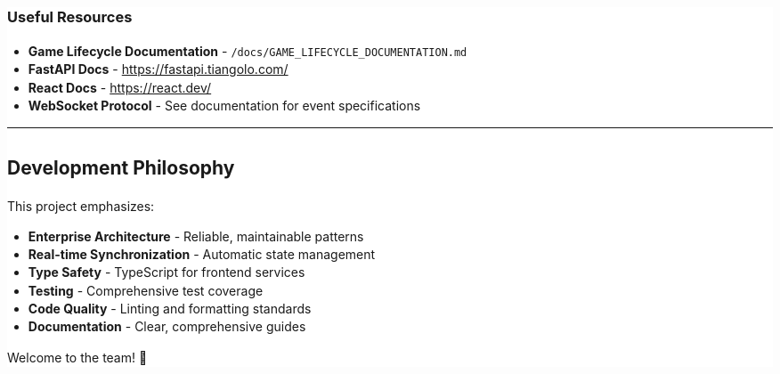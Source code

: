 ### Useful Resources
- **Game Lifecycle Documentation** - `/docs/GAME_LIFECYCLE_DOCUMENTATION.md`
- **FastAPI Docs** - https://fastapi.tiangolo.com/
- **React Docs** - https://react.dev/
- **WebSocket Protocol** - See documentation for event specifications

---

## Development Philosophy

This project emphasizes:

- **Enterprise Architecture** - Reliable, maintainable patterns
- **Real-time Synchronization** - Automatic state management
- **Type Safety** - TypeScript for frontend services
- **Testing** - Comprehensive test coverage
- **Code Quality** - Linting and formatting standards
- **Documentation** - Clear, comprehensive guides

Welcome to the team! 🚀